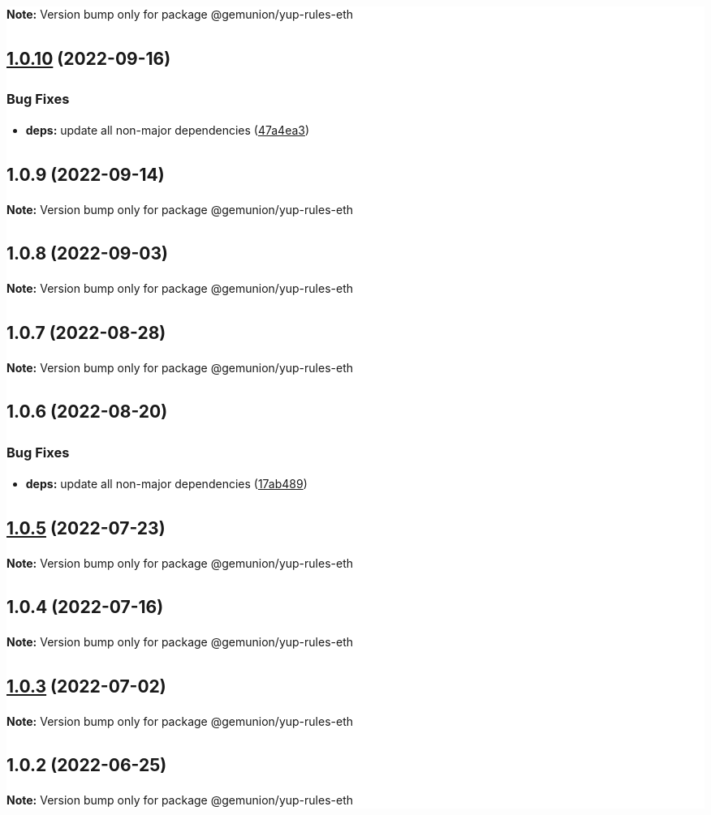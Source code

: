 **Note:** Version bump only for package @gemunion/yup-rules-eth

## [1.0.10](https://github.com/ethberry/common-packages/compare/@gemunion/yup-rules-eth@1.0.9...@gemunion/yup-rules-eth@1.0.10) (2022-09-16)

### Bug Fixes

- **deps:** update all non-major dependencies ([47a4ea3](https://github.com/ethberry/common-packages/commit/47a4ea3eda898fdc5b67c6fc73fc6e8ee90ca55d))

## 1.0.9 (2022-09-14)

**Note:** Version bump only for package @gemunion/yup-rules-eth

## 1.0.8 (2022-09-03)

**Note:** Version bump only for package @gemunion/yup-rules-eth

## 1.0.7 (2022-08-28)

**Note:** Version bump only for package @gemunion/yup-rules-eth

## 1.0.6 (2022-08-20)

### Bug Fixes

- **deps:** update all non-major dependencies ([17ab489](https://github.com/ethberry/common-packages/commit/17ab4898f95628fa11aad359f272510afe5a784e))

## [1.0.5](https://github.com/ethberry/common-packages/compare/@gemunion/yup-rules-eth@1.0.4...@gemunion/yup-rules-eth@1.0.5) (2022-07-23)

**Note:** Version bump only for package @gemunion/yup-rules-eth

## 1.0.4 (2022-07-16)

**Note:** Version bump only for package @gemunion/yup-rules-eth

## [1.0.3](https://github.com/ethberry/common-packages/compare/@gemunion/yup-rules-eth@1.0.2...@gemunion/yup-rules-eth@1.0.3) (2022-07-02)

**Note:** Version bump only for package @gemunion/yup-rules-eth

## 1.0.2 (2022-06-25)

**Note:** Version bump only for package @gemunion/yup-rules-eth
